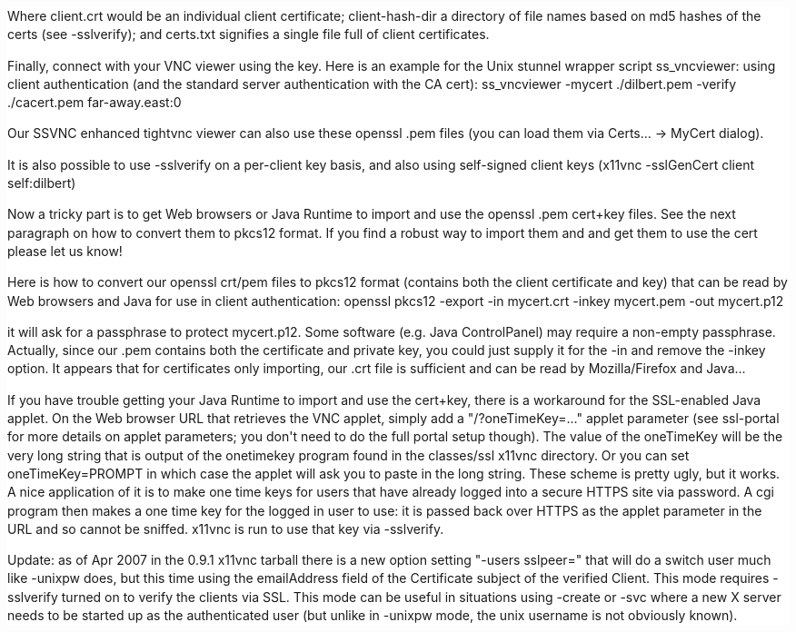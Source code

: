    Where client.crt would be an individual client certificate;
   client-hash-dir a directory of file names based on md5 hashes of the
   certs (see -sslverify); and certs.txt signifies a single file full of
   client certificates.

   Finally, connect with your VNC viewer using the key. Here is an
   example for the Unix stunnel wrapper script ss_vncviewer: using client
   authentication (and the standard server authentication with the CA
   cert):
  ss_vncviewer -mycert ./dilbert.pem -verify ./cacert.pem far-away.east:0

   Our SSVNC enhanced tightvnc viewer can also use these openssl .pem
   files (you can load them via Certs... -> MyCert dialog).

   It is also possible to use -sslverify on a per-client key basis, and
   also using self-signed client keys (x11vnc -sslGenCert client
   self:dilbert)

   Now a tricky part is to get Web browsers or Java Runtime to import and
   use the openssl .pem cert+key files. See the next paragraph on how to
   convert them to pkcs12 format. If you find a robust way to import them
   and and get them to use the cert please let us know!

   Here is how to convert our openssl crt/pem files to pkcs12 format
   (contains both the client certificate and key) that can be read by Web
   browsers and Java for use in client authentication:
  openssl pkcs12 -export -in mycert.crt -inkey mycert.pem -out mycert.p12

   it will ask for a passphrase to protect mycert.p12. Some software
   (e.g. Java ControlPanel) may require a non-empty passphrase. Actually,
   since our .pem contains both the certificate and private key, you
   could just supply it for the -in and remove the -inkey option. It
   appears that for certificates only importing, our .crt file is
   sufficient and can be read by Mozilla/Firefox and Java...

   If you have trouble getting your Java Runtime to import and use the
   cert+key, there is a workaround for the SSL-enabled Java applet. On
   the Web browser URL that retrieves the VNC applet, simply add a
   "/?oneTimeKey=..." applet parameter (see ssl-portal for more details
   on applet parameters; you don't need to do the full portal setup
   though). The value of the oneTimeKey will be the very long string that
   is output of the onetimekey program found in the classes/ssl x11vnc
   directory. Or you can set oneTimeKey=PROMPT in which case the applet
   will ask you to paste in the long string. These scheme is pretty ugly,
   but it works. A nice application of it is to make one time keys for
   users that have already logged into a secure HTTPS site via password.
   A cgi program then makes a one time key for the logged in user to use:
   it is passed back over HTTPS as the applet parameter in the URL and so
   cannot be sniffed. x11vnc is run to use that key via -sslverify.

   Update: as of Apr 2007 in the 0.9.1 x11vnc tarball there is a new
   option setting "-users sslpeer=" that will do a switch user much like
   -unixpw does, but this time using the emailAddress field of the
   Certificate subject of the verified Client. This mode requires
   -sslverify turned on to verify the clients via SSL. This mode can be
   useful in situations using -create or -svc where a new X server needs
   to be started up as the authenticated user (but unlike in -unixpw
   mode, the unix username is not obviously known).
